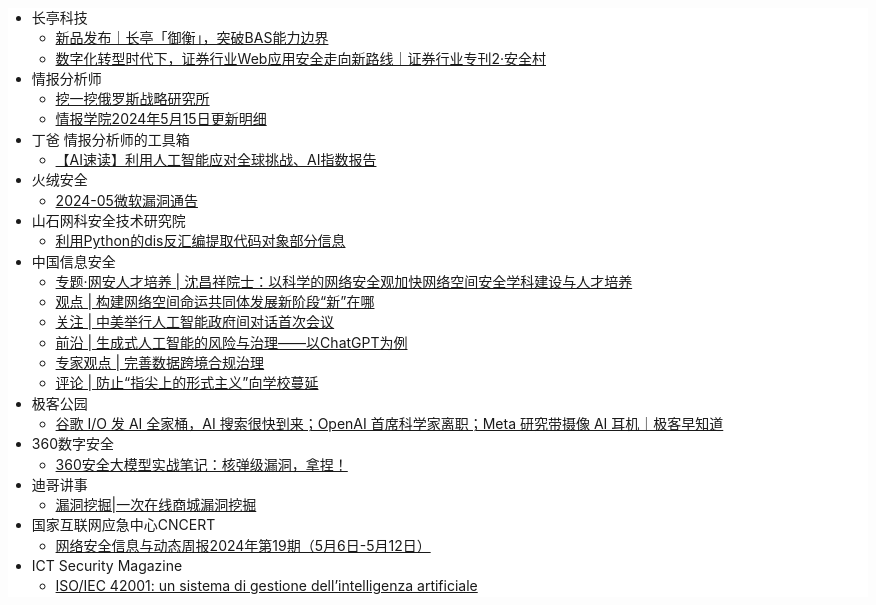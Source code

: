 - 长亭科技
  - [新品发布｜长亭「御衡」，突破BAS能力边界](https://mp.weixin.qq.com/s?__biz=MzIwNDA2NDk5OQ==&mid=2651387579&idx=1&sn=430835cc4a68cca90e24cb8ea839b327&chksm=8d398733ba4e0e25b613850f100bc697c1063486679384b2372963834fb3885317f8d1ebff41&scene=58&subscene=0#rd)
  - [数字化转型时代下，证券行业Web应用安全走向新路线｜证券行业专刊2·安全村](https://mp.weixin.qq.com/s?__biz=MzIwNDA2NDk5OQ==&mid=2651387579&idx=2&sn=717f1e1b67f69e66249463dc038c4cf4&chksm=8d398733ba4e0e25eea99a2ff2c664e20658553c01b16deda7231ca29ef53afcc3d0ab624a68&scene=58&subscene=0#rd)
- 情报分析师
  - [挖一挖俄罗斯战略研究所](https://mp.weixin.qq.com/s?__biz=MzA3Mjc1MTkwOA==&mid=2650549587&idx=1&sn=ac1f1fb6a3792927e3940a89b3ac6b71&chksm=87110318b0668a0e217d8032b082ecd9a05b35891dfb474edb2273ea3786fdb1bdd6f083ca63&scene=58&subscene=0#rd)
  - [情报学院2024年5月15日更新明细](https://mp.weixin.qq.com/s?__biz=MzA3Mjc1MTkwOA==&mid=2650549587&idx=2&sn=9433db2ba6941523492cf53c600705e0&chksm=87110318b0668a0e6d501b54169bb66fb76a83bef1461e72fee6f1c884e0fc795876fb8ecb63&scene=58&subscene=0#rd)
- 丁爸 情报分析师的工具箱
  - [【AI速读】利用人工智能应对全球挑战、AI指数报告](https://mp.weixin.qq.com/s?__biz=MzI2MTE0NTE3Mw==&mid=2651143727&idx=1&sn=1305954a9ce23200f93c3b13465ce99c&chksm=f1af4915c6d8c00361726b7ef20f4fd96c468646e3143c52759873920df180012ab309533b22&scene=58&subscene=0#rd)
- 火绒安全
  - [2024-05微软漏洞通告](https://mp.weixin.qq.com/s?__biz=MzI3NjYzMDM1Mg==&mid=2247518499&idx=1&sn=0e5a8e2a7353f28847308546ddc6f92e&chksm=eb70571cdc07de0a6e9ca3264120754d93e98ee5c8ecb20e1a40ad20d8455d5c71577cb90a0b&scene=58&subscene=0#rd)
- 山石网科安全技术研究院
  - [利用Python的dis反汇编提取代码对象部分信息](https://mp.weixin.qq.com/s?__biz=MzUzMDUxNTE1Mw==&mid=2247506021&idx=1&sn=4251f43313f133c79f962495483210da&chksm=fa520ddbcd2584cdb5d0fc9ae87d5bd0f9c3c90c04186f739e3f1f4505d4860fcb2d2f075c3c&scene=58&subscene=0#rd)
- 中国信息安全
  - [专题·网安人才培养 | 沈昌祥院士：以科学的网络安全观加快网络空间安全学科建设与人才培养](https://mp.weixin.qq.com/s?__biz=MzA5MzE5MDAzOA==&mid=2664213216&idx=1&sn=ea2576f233efec441468630f974f15a9&chksm=8b59a819bc2e210f02cf50a2efda07bc7fd42e7d6e0e025570cac9a6d5730bea02f442483d78&scene=58&subscene=0#rd)
  - [观点 | 构建网络空间命运共同体发展新阶段“新”在哪](https://mp.weixin.qq.com/s?__biz=MzA5MzE5MDAzOA==&mid=2664213216&idx=2&sn=a46d32c8ff6085b8c3936f0332ee34a0&chksm=8b59a819bc2e210f3799e1ea04505a299a38ae889686a59429893c412c9f2526189ce29b39fa&scene=58&subscene=0#rd)
  - [关注 | 中美举行人工智能政府间对话首次会议](https://mp.weixin.qq.com/s?__biz=MzA5MzE5MDAzOA==&mid=2664213216&idx=3&sn=21a9fc6d0701bcf32b1cb2f9d70bf33a&chksm=8b59a819bc2e210f6a1435bb8105dba4fe34f4dfc8a279e43099535ce3bd8659cf7408592279&scene=58&subscene=0#rd)
  - [前沿 | 生成式人工智能的风险与治理——以ChatGPT为例](https://mp.weixin.qq.com/s?__biz=MzA5MzE5MDAzOA==&mid=2664213216&idx=4&sn=edcbe78bd4febb669378b9ffd189daac&chksm=8b59a819bc2e210f7124d0097209929e042c230cd4a66d8b92a017a0cfb94f9d04f9f76949a4&scene=58&subscene=0#rd)
  - [专家观点 | 完善数据跨境合规治理](https://mp.weixin.qq.com/s?__biz=MzA5MzE5MDAzOA==&mid=2664213216&idx=5&sn=f90ecfd06410ba968c3d47fdceab783d&chksm=8b59a819bc2e210f12464eb478b7db73e592c3fbf84b4fdac221f6d80cdf4294e29a0d87e682&scene=58&subscene=0#rd)
  - [评论 | 防止“指尖上的形式主义”向学校蔓延](https://mp.weixin.qq.com/s?__biz=MzA5MzE5MDAzOA==&mid=2664213216&idx=6&sn=e635658fe6f3f9cc8d28914ad7d7c8b6&chksm=8b59a819bc2e210f1ba9e74cc9877acf42ce191257d44177f01e6f07ae9b8df8346dd319ca6d&scene=58&subscene=0#rd)
- 极客公园
  - [谷歌 I/O 发 AI 全家桶，AI 搜索很快到来；OpenAI 首席科学家离职；Meta 研究带摄像 AI 耳机｜极客早知道](https://mp.weixin.qq.com/s?__biz=MTMwNDMwODQ0MQ==&mid=2653041307&idx=1&sn=419708496001e59abb1bd48cb730076f&chksm=7e574f2d4920c63b189911d5cda42c5706e88bb925c68faff39134c3203cd778dba3a5cc42aa&scene=58&subscene=0#rd)
- 360数字安全
  - [360安全大模型实战笔记：核弹级漏洞，拿捏！](https://mp.weixin.qq.com/s?__biz=MzA4MTg0MDQ4Nw==&mid=2247571343&idx=1&sn=9458873eacc7ea5ef4633b1e5facf44b&chksm=9f8d4787a8face91d38f6978318eb62ba3ef251b9385afc2090130528a00864aaa3ad51835a1&scene=58&subscene=0#rd)
- 迪哥讲事
  - [漏洞挖掘|一次在线商城漏洞挖掘](https://mp.weixin.qq.com/s?__biz=MzIzMTIzNTM0MA==&mid=2247494619&idx=1&sn=fc96fa0e3667e78735394f8b01a1e3bf&chksm=e8a5e1b8dfd268aefe538dee8805b57648a8b1f59dc3e98d7b1eab324d102f1b13d94be6117d&scene=58&subscene=0#rd)
- 国家互联网应急中心CNCERT
  - [网络安全信息与动态周报2024年第19期（5月6日-5月12日）](https://mp.weixin.qq.com/s?__biz=MzIwNDk0MDgxMw==&mid=2247499143&idx=1&sn=141348f7373c0744239d56125fb81877&chksm=973acee5a04d47f398f228ba1524da6068f0c43340da7aecfc2f19c622eaf2cf12fad0009810&scene=58&subscene=0#rd)
- ICT Security Magazine
  - [ISO/IEC 42001: un sistema di gestione dell’intelligenza artificiale](https://www.ictsecuritymagazine.com/articoli/iso-iec-42001-un-sistema-di-gestione-dellintelligenza-artificiale/)